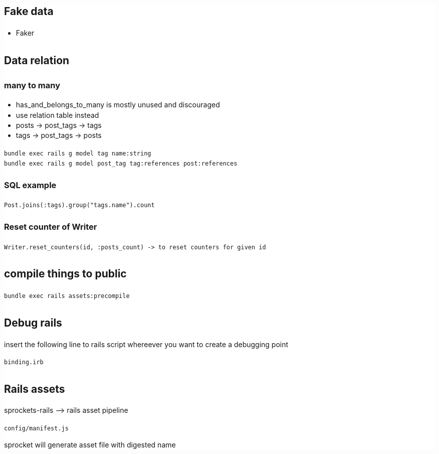 ## Fake data

- Faker

## Data relation

### many to many

- has_and_belongs_to_many is mostly unused and discouraged
- use relation table instead
- posts -> post_tags -> tags
- tags -> post_tags -> posts

```
bundle exec rails g model tag name:string
bundle exec rails g model post_tag tag:references post:references
```

### SQL example

```
Post.joins(:tags).group("tags.name").count
```

### Reset counter of Writer

```
Writer.reset_counters(id, :posts_count) -> to reset counters for given id
```

## compile things to public

```
bundle exec rails assets:precompile
```

## Debug rails

insert the following line to rails script whereever you want to create a debugging point

```
binding.irb
```

## Rails assets

sprockets-rails --> rails asset pipeline

```
config/manifest.js
```

sprocket will generate asset file with digested name
